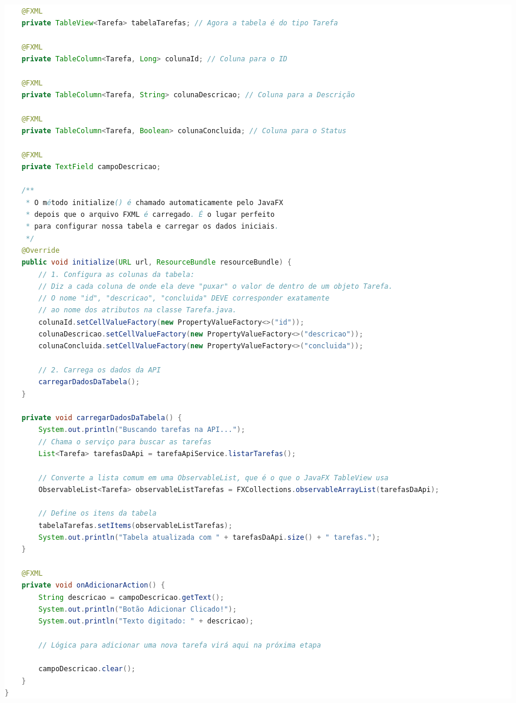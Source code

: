 ```java
    @FXML
    private TableView<Tarefa> tabelaTarefas; // Agora a tabela é do tipo Tarefa

    @FXML
    private TableColumn<Tarefa, Long> colunaId; // Coluna para o ID

    @FXML
    private TableColumn<Tarefa, String> colunaDescricao; // Coluna para a Descrição

    @FXML
    private TableColumn<Tarefa, Boolean> colunaConcluida; // Coluna para o Status

    @FXML
    private TextField campoDescricao;

    /**
     * O método initialize() é chamado automaticamente pelo JavaFX
     * depois que o arquivo FXML é carregado. É o lugar perfeito
     * para configurar nossa tabela e carregar os dados iniciais.
     */
    @Override
    public void initialize(URL url, ResourceBundle resourceBundle) {
        // 1. Configura as colunas da tabela:
        // Diz a cada coluna de onde ela deve "puxar" o valor de dentro de um objeto Tarefa.
        // O nome "id", "descricao", "concluida" DEVE corresponder exatamente
        // ao nome dos atributos na classe Tarefa.java.
        colunaId.setCellValueFactory(new PropertyValueFactory<>("id"));
        colunaDescricao.setCellValueFactory(new PropertyValueFactory<>("descricao"));
        colunaConcluida.setCellValueFactory(new PropertyValueFactory<>("concluida"));

        // 2. Carrega os dados da API
        carregarDadosDaTabela();
    }

    private void carregarDadosDaTabela() {
        System.out.println("Buscando tarefas na API...");
        // Chama o serviço para buscar as tarefas
        List<Tarefa> tarefasDaApi = tarefaApiService.listarTarefas();

        // Converte a lista comum em uma ObservableList, que é o que o JavaFX TableView usa
        ObservableList<Tarefa> observableListTarefas = FXCollections.observableArrayList(tarefasDaApi);

        // Define os itens da tabela
        tabelaTarefas.setItems(observableListTarefas);
        System.out.println("Tabela atualizada com " + tarefasDaApi.size() + " tarefas.");
    }

    @FXML
    private void onAdicionarAction() {
        String descricao = campoDescricao.getText();
        System.out.println("Botão Adicionar Clicado!");
        System.out.println("Texto digitado: " + descricao);
        
        // Lógica para adicionar uma nova tarefa virá aqui na próxima etapa
        
        campoDescricao.clear();
    }
}
```
